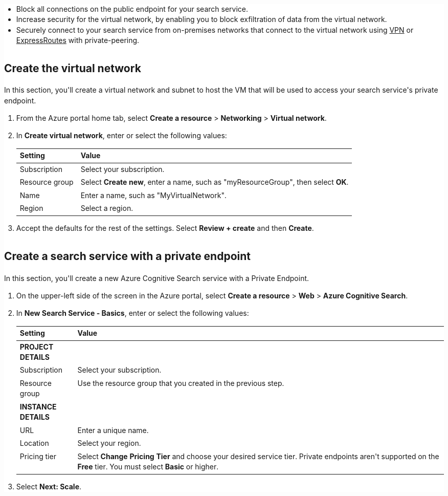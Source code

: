 + Block all connections on the public endpoint for your search service.
+ Increase security for the virtual network, by enabling you to block exfiltration of data from the virtual network.
+ Securely connect to your search service from on-premises networks that connect to the virtual network using [VPN](../vpn-gateway/vpn-gateway-about-vpngateways.md) or [ExpressRoutes](../expressroute/expressroute-locations.md) with private-peering.

## Create the virtual network

In this section, you'll create a virtual network and subnet to host the VM that will be used to access your search service's private endpoint.

1. From the Azure portal home tab, select **Create a resource** > **Networking** > **Virtual network**.

1. In **Create virtual network**, enter or select the following values:

    | Setting | Value |
    | ------- | ----- |
    | Subscription | Select your subscription.|
    | Resource group | Select **Create new**, enter a name, such as "myResourceGroup", then select **OK**. |
    | Name | Enter a name, such as "MyVirtualNetwork". |
    | Region | Select a region. |

1. Accept the defaults for the rest of the settings. Select **Review + create** and then **Create**.

## Create a search service with a private endpoint

In this section, you'll create a new Azure Cognitive Search service with a Private Endpoint.

1. On the upper-left side of the screen in the Azure portal, select **Create a resource** > **Web** > **Azure Cognitive Search**.

1. In **New Search Service - Basics**, enter or select the following values:

    | Setting | Value |
    | ------- | ----- |
    | **PROJECT DETAILS** | |
    | Subscription | Select your subscription. |
    | Resource group | Use the resource group that you created in the previous step.|
    | **INSTANCE DETAILS** |  |
    | URL | Enter a unique name. |
    | Location | Select your region. |
    | Pricing tier | Select **Change Pricing Tier** and choose your desired service tier. Private endpoints aren't supported on the  **Free** tier. You must select **Basic** or higher. |
  
1. Select **Next: Scale**.
